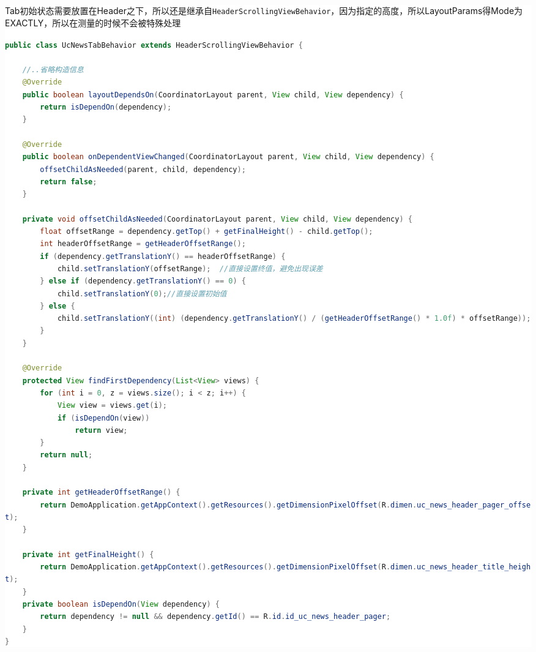 ```java
```

Tab初始状态需要放置在Header之下，所以还是继承自`HeaderScrollingViewBehavior`，因为指定的高度，所以LayoutParams得Mode为EXACTLY，所以在测量的时候不会被特殊处理

```java
public class UcNewsTabBehavior extends HeaderScrollingViewBehavior {

    //..省略构造信息
    @Override
    public boolean layoutDependsOn(CoordinatorLayout parent, View child, View dependency) {
        return isDependOn(dependency);
    }

    @Override
    public boolean onDependentViewChanged(CoordinatorLayout parent, View child, View dependency) {
        offsetChildAsNeeded(parent, child, dependency);
        return false;
    }

    private void offsetChildAsNeeded(CoordinatorLayout parent, View child, View dependency) {
        float offsetRange = dependency.getTop() + getFinalHeight() - child.getTop();
        int headerOffsetRange = getHeaderOffsetRange();
        if (dependency.getTranslationY() == headerOffsetRange) {
            child.setTranslationY(offsetRange);  //直接设置终值，避免出现误差
        } else if (dependency.getTranslationY() == 0) {
            child.setTranslationY(0);//直接设置初始值
        } else {
            child.setTranslationY((int) (dependency.getTranslationY() / (getHeaderOffsetRange() * 1.0f) * offsetRange));
        }
    }

    @Override
    protected View findFirstDependency(List<View> views) {
        for (int i = 0, z = views.size(); i < z; i++) {
            View view = views.get(i);
            if (isDependOn(view))
                return view;
        }
        return null;
    }

    private int getHeaderOffsetRange() {
        return DemoApplication.getAppContext().getResources().getDimensionPixelOffset(R.dimen.uc_news_header_pager_offset);
    }

    private int getFinalHeight() {
        return DemoApplication.getAppContext().getResources().getDimensionPixelOffset(R.dimen.uc_news_header_title_height);
    }
    private boolean isDependOn(View dependency) {
        return dependency != null && dependency.getId() == R.id.id_uc_news_header_pager;
    }
}
```
